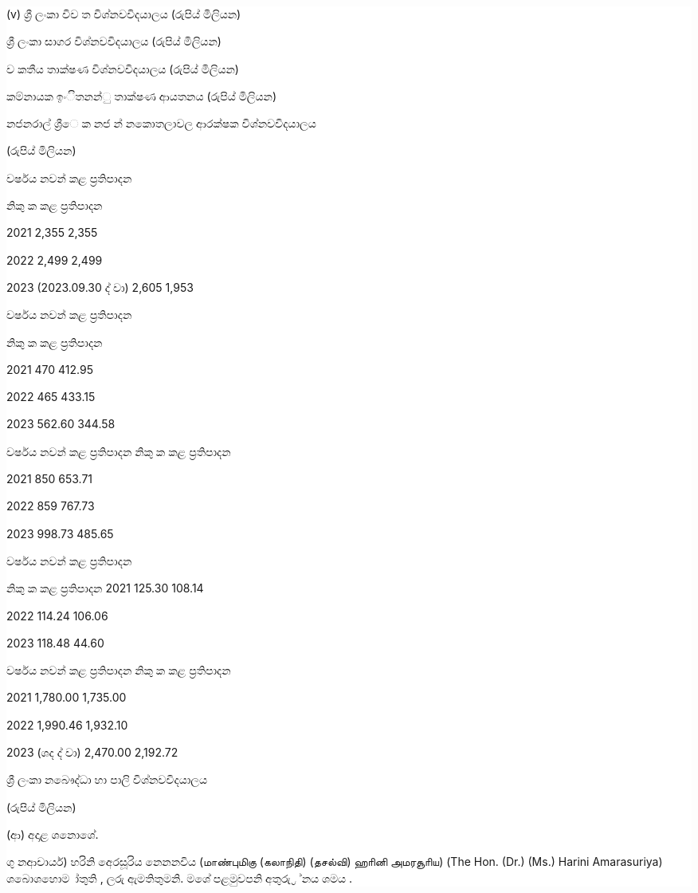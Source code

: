 (v) ශ්‍රී ලංකා විව ත විශ්නවවිදයාලය (රුපිය් මිලියන)

ශ්‍රී ලංකා සාගර විශ්නවවිදයාලය (රුපිය් මිලියන)

ව කතීය තාක්ෂණ විශ්නවවිදයාලය (රුපිය් මිලියන)

කම්නායක ඉංිතනන්ු තාක්ෂණ ආයතනය (රුපිය් මිලියන)

නජනරාල් ශ්‍රීෙ ක නජ න් නකොතලාවල ආරක්ෂක විශ්නවවිදයාලය

(රුපිය් මිලියන)

වර්ෂය නවන් කළ ප්‍රතිපාදන

නිකු ක කළ ප්‍රතිපාදන

2021 2,355 2,355

2022 2,499 2,499

2023 (2023.09.30 ද් වා) 2,605 1,953

වර්ෂය නවන් කළ ප්‍රතිපාදන

නිකු ක කළ ප්‍රතිපාදන

2021 470 412.95

2022 465 433.15

2023 562.60 344.58

වර්ෂය නවන් කළ ප්‍රතිපාදන නිකු ක කළ ප්‍රතිපාදන

2021 850 653.71

2022 859 767.73

2023 998.73 485.65

වර්ෂය නවන් කළ ප්‍රතිපාදන

නිකු ක කළ ප්‍රතිපාදන 2021 125.30 108.14

2022 114.24 106.06

2023 118.48 44.60

වර්ෂය නවන් කළ ප්‍රතිපාදන නිකු ක කළ ප්‍රතිපාදන

2021 1,780.00 1,735.00

2022 1,990.46 1,932.10

2023 (ශද ද් වා) 2,470.00 2,192.72

ශ්‍රී ලංකා නබෞද්ධා හා පාලි විශ්නවවිදයාලය

(රුපිය් මිලියන)

(ආ) අදාළ ශනොශේ.

ගු නආචාර්ය) හරිනි අෙරසූරිය නෙනනවිය (மாண்புமிகு (கலாநிதி) (தசல்வி) ஹாினி அமரசூாிய) (The Hon. (Dr.) (Ms.) Harini Amarasuriya) ශබොශහොම ා්තුති , ලරු ඇමතිතුමනි. මශේ පළමුවපනි අතුරු ්‍ර ්නය ශමය .
